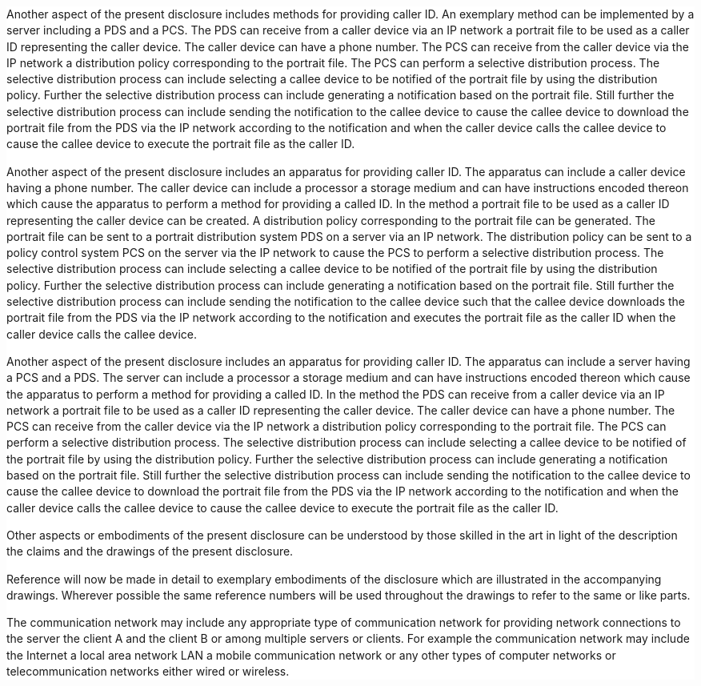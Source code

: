 Another aspect of the present disclosure includes methods for providing caller ID. An exemplary method can be implemented by a server including a PDS and a PCS. The PDS can receive from a caller device via an IP network a portrait file to be used as a caller ID representing the caller device. The caller device can have a phone number. The PCS can receive from the caller device via the IP network a distribution policy corresponding to the portrait file. The PCS can perform a selective distribution process. The selective distribution process can include selecting a callee device to be notified of the portrait file by using the distribution policy. Further the selective distribution process can include generating a notification based on the portrait file. Still further the selective distribution process can include sending the notification to the callee device to cause the callee device to download the portrait file from the PDS via the IP network according to the notification and when the caller device calls the callee device to cause the callee device to execute the portrait file as the caller ID.

Another aspect of the present disclosure includes an apparatus for providing caller ID. The apparatus can include a caller device having a phone number. The caller device can include a processor a storage medium and can have instructions encoded thereon which cause the apparatus to perform a method for providing a called ID. In the method a portrait file to be used as a caller ID representing the caller device can be created. A distribution policy corresponding to the portrait file can be generated. The portrait file can be sent to a portrait distribution system PDS on a server via an IP network. The distribution policy can be sent to a policy control system PCS on the server via the IP network to cause the PCS to perform a selective distribution process. The selective distribution process can include selecting a callee device to be notified of the portrait file by using the distribution policy. Further the selective distribution process can include generating a notification based on the portrait file. Still further the selective distribution process can include sending the notification to the callee device such that the callee device downloads the portrait file from the PDS via the IP network according to the notification and executes the portrait file as the caller ID when the caller device calls the callee device.

Another aspect of the present disclosure includes an apparatus for providing caller ID. The apparatus can include a server having a PCS and a PDS. The server can include a processor a storage medium and can have instructions encoded thereon which cause the apparatus to perform a method for providing a called ID. In the method the PDS can receive from a caller device via an IP network a portrait file to be used as a caller ID representing the caller device. The caller device can have a phone number. The PCS can receive from the caller device via the IP network a distribution policy corresponding to the portrait file. The PCS can perform a selective distribution process. The selective distribution process can include selecting a callee device to be notified of the portrait file by using the distribution policy. Further the selective distribution process can include generating a notification based on the portrait file. Still further the selective distribution process can include sending the notification to the callee device to cause the callee device to download the portrait file from the PDS via the IP network according to the notification and when the caller device calls the callee device to cause the callee device to execute the portrait file as the caller ID.

Other aspects or embodiments of the present disclosure can be understood by those skilled in the art in light of the description the claims and the drawings of the present disclosure.

Reference will now be made in detail to exemplary embodiments of the disclosure which are illustrated in the accompanying drawings. Wherever possible the same reference numbers will be used throughout the drawings to refer to the same or like parts.

The communication network may include any appropriate type of communication network for providing network connections to the server the client A and the client B or among multiple servers or clients. For example the communication network may include the Internet a local area network LAN a mobile communication network or any other types of computer networks or telecommunication networks either wired or wireless.
